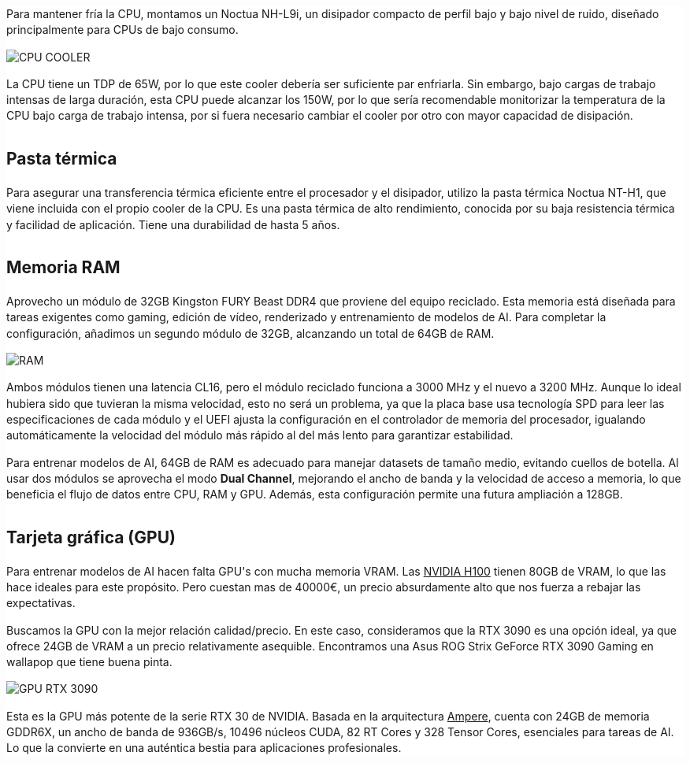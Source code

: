 Para mantener fría la CPU, montamos un Noctua NH-L9i, un disipador compacto de perfil bajo y bajo nivel de ruido, diseñado principalmente para CPUs de bajo consumo.

![CPU COOLER](/img/ai-training-node-cpu-cooler.webp)

La CPU tiene un TDP de 65W, por lo que este cooler debería ser suficiente par enfriarla. Sin embargo, bajo cargas de trabajo intensas de larga duración, esta CPU puede alcanzar los 150W, por lo que sería recomendable monitorizar la temperatura de la CPU bajo carga de trabajo intensa, por si fuera necesario cambiar el cooler por otro con mayor capacidad de disipación.

## Pasta térmica

Para asegurar una transferencia térmica eficiente entre el procesador y el disipador, utilizo la pasta térmica Noctua NT-H1, que viene incluida con el propio cooler de la CPU. Es una pasta térmica de alto rendimiento, conocida por su baja resistencia térmica y facilidad de aplicación. Tiene una durabilidad de hasta 5 años.

## Memoria RAM

Aprovecho un módulo de 32GB Kingston FURY Beast DDR4 que proviene del equipo reciclado. Esta memoria está diseñada para tareas exigentes como gaming, edición de vídeo, renderizado y entrenamiento de modelos de AI. Para completar la configuración, añadimos un segundo módulo de 32GB, alcanzando un total de 64GB de RAM.

![RAM](/img/ai-training-node-ram-ddr4-kingston.webp)

Ambos módulos tienen una latencia CL16, pero el módulo reciclado funciona a 3000 MHz y el nuevo a 3200 MHz. Aunque lo ideal hubiera sido que tuvieran la misma velocidad, esto no será un problema, ya que la placa base usa tecnología SPD para leer las especificaciones de cada módulo y el UEFI ajusta la configuración en el controlador de memoria del procesador, igualando automáticamente la velocidad del módulo más rápido al del más lento para garantizar estabilidad.

Para entrenar modelos de AI, 64GB de RAM es adecuado para manejar datasets de tamaño medio, evitando cuellos de botella. Al usar dos módulos se aprovecha el modo **Dual Channel**, mejorando el ancho de banda y la velocidad de acceso a memoria, lo que beneficia el flujo de datos entre CPU, RAM y GPU. Además, esta configuración permite una futura ampliación a 128GB.

## Tarjeta gráfica (GPU)

Para entrenar modelos de AI hacen falta GPU's con mucha memoria VRAM. Las [NVIDIA H100](https://www.nvidia.com/en-us/data-center/h100/) tienen 80GB de VRAM, lo que las hace ideales para este propósito. Pero cuestan mas de 40000€, un precio absurdamente alto que nos fuerza a rebajar las expectativas.

Buscamos la GPU con la mejor relación calidad/precio. En este caso, consideramos que la RTX 3090 es una opción ideal, ya que ofrece 24GB de VRAM a un precio relativamente asequible. Encontramos una Asus ROG Strix GeForce RTX 3090 Gaming en wallapop que tiene buena pinta.

![GPU RTX 3090](/img/ai-training-node-gpu-rtx-3090.webp)

Esta es la GPU más potente de la serie RTX 30 de NVIDIA. Basada en la arquitectura [Ampere](https://www.nvidia.com/es-es/data-center/ampere-architecture/), cuenta con 24GB de memoria GDDR6X, un ancho de banda de 936GB/s, 10496 núcleos CUDA, 82 RT Cores y 328 Tensor Cores, esenciales para tareas de AI. Lo que la convierte en una auténtica bestia para aplicaciones profesionales.

